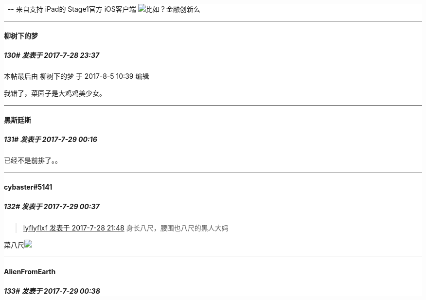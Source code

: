 
  -- 来自支持 iPad的 Stage1官方 iOS客户端</blockquote>
<img src="https://static.saraba1st.com/image/smiley/face2017/053.png" referrerpolicy="no-referrer">比如？金融创新么







-----

####  柳树下的梦  
##### 130#       发表于 2017-7-28 23:37



 本帖最后由 柳树下的梦 于 2017-8-5 10:39 编辑 

我错了，菜园子是大鸡鸡美少女。







-----

####  黑斯廷斯  
##### 131#       发表于 2017-7-29 00:16




已经不是前排了。。







-----

####  cybaster#5141  
##### 132#       发表于 2017-7-29 00:37



<blockquote><a href="httphttps://bbs.saraba1st.com/2b/forum.php?mod=redirect&amp;goto=findpost&amp;pid=36716186&amp;ptid=1533747" target="_blank">lyflyflxf 发表于 2017-7-28 21:48</a>
身长八尺，腰围也八尺的黑人大妈</blockquote>
菜八尺<img src="https://static.saraba1st.com/image/smiley/face2017/066.png" referrerpolicy="no-referrer">







-----

####  AlienFromEarth  
##### 133#       发表于 2017-7-29 00:38

